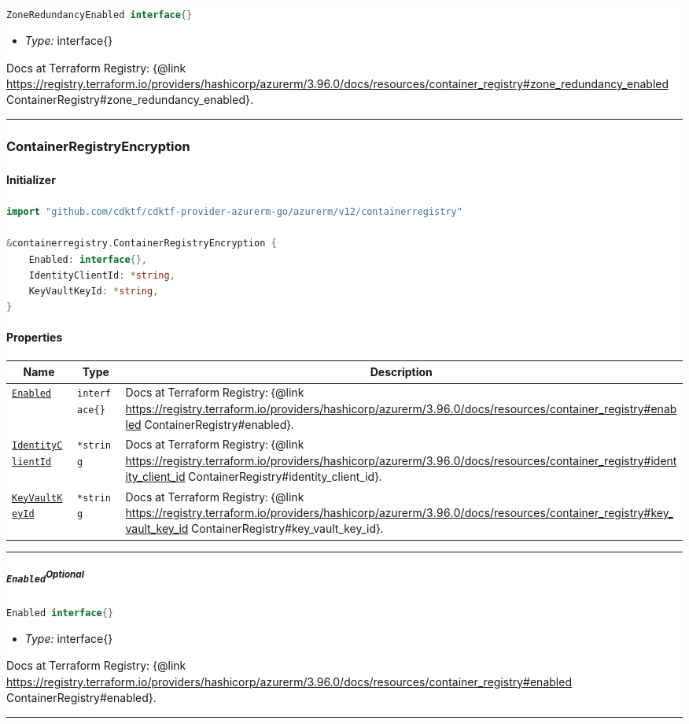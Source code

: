 ```go
ZoneRedundancyEnabled interface{}
```

- *Type:* interface{}

Docs at Terraform Registry: {@link https://registry.terraform.io/providers/hashicorp/azurerm/3.96.0/docs/resources/container_registry#zone_redundancy_enabled ContainerRegistry#zone_redundancy_enabled}.

---

### ContainerRegistryEncryption <a name="ContainerRegistryEncryption" id="@cdktf/provider-azurerm.containerRegistry.ContainerRegistryEncryption"></a>

#### Initializer <a name="Initializer" id="@cdktf/provider-azurerm.containerRegistry.ContainerRegistryEncryption.Initializer"></a>

```go
import "github.com/cdktf/cdktf-provider-azurerm-go/azurerm/v12/containerregistry"

&containerregistry.ContainerRegistryEncryption {
	Enabled: interface{},
	IdentityClientId: *string,
	KeyVaultKeyId: *string,
}
```

#### Properties <a name="Properties" id="Properties"></a>

| **Name** | **Type** | **Description** |
| --- | --- | --- |
| <code><a href="#@cdktf/provider-azurerm.containerRegistry.ContainerRegistryEncryption.property.enabled">Enabled</a></code> | <code>interface{}</code> | Docs at Terraform Registry: {@link https://registry.terraform.io/providers/hashicorp/azurerm/3.96.0/docs/resources/container_registry#enabled ContainerRegistry#enabled}. |
| <code><a href="#@cdktf/provider-azurerm.containerRegistry.ContainerRegistryEncryption.property.identityClientId">IdentityClientId</a></code> | <code>*string</code> | Docs at Terraform Registry: {@link https://registry.terraform.io/providers/hashicorp/azurerm/3.96.0/docs/resources/container_registry#identity_client_id ContainerRegistry#identity_client_id}. |
| <code><a href="#@cdktf/provider-azurerm.containerRegistry.ContainerRegistryEncryption.property.keyVaultKeyId">KeyVaultKeyId</a></code> | <code>*string</code> | Docs at Terraform Registry: {@link https://registry.terraform.io/providers/hashicorp/azurerm/3.96.0/docs/resources/container_registry#key_vault_key_id ContainerRegistry#key_vault_key_id}. |

---

##### `Enabled`<sup>Optional</sup> <a name="Enabled" id="@cdktf/provider-azurerm.containerRegistry.ContainerRegistryEncryption.property.enabled"></a>

```go
Enabled interface{}
```

- *Type:* interface{}

Docs at Terraform Registry: {@link https://registry.terraform.io/providers/hashicorp/azurerm/3.96.0/docs/resources/container_registry#enabled ContainerRegistry#enabled}.

---
